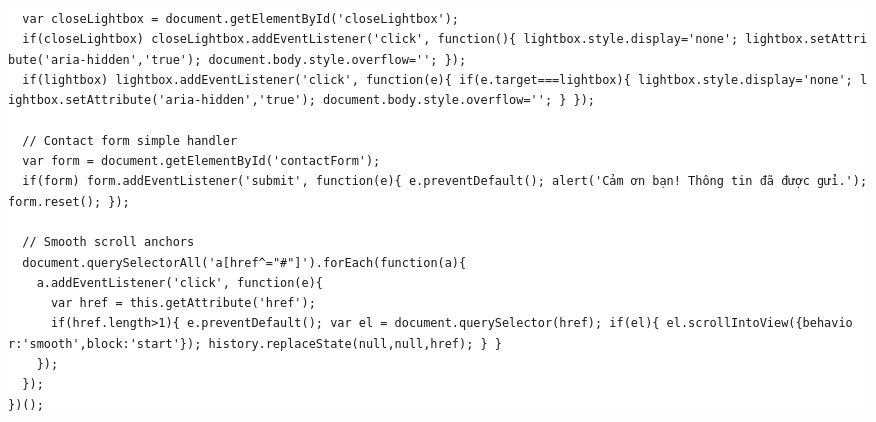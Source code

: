       var closeLightbox = document.getElementById('closeLightbox');
      if(closeLightbox) closeLightbox.addEventListener('click', function(){ lightbox.style.display='none'; lightbox.setAttribute('aria-hidden','true'); document.body.style.overflow=''; });
      if(lightbox) lightbox.addEventListener('click', function(e){ if(e.target===lightbox){ lightbox.style.display='none'; lightbox.setAttribute('aria-hidden','true'); document.body.style.overflow=''; } });

      // Contact form simple handler
      var form = document.getElementById('contactForm');
      if(form) form.addEventListener('submit', function(e){ e.preventDefault(); alert('Cảm ơn bạn! Thông tin đã được gửi.'); form.reset(); });

      // Smooth scroll anchors
      document.querySelectorAll('a[href^="#"]').forEach(function(a){
        a.addEventListener('click', function(e){
          var href = this.getAttribute('href');
          if(href.length>1){ e.preventDefault(); var el = document.querySelector(href); if(el){ el.scrollIntoView({behavior:'smooth',block:'start'}); history.replaceState(null,null,href); } }
        });
      });
    })();
  </script>
</body>
</html>
